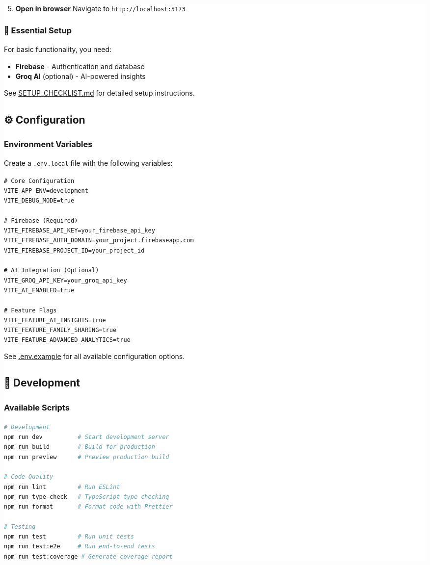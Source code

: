 5. **Open in browser**
   Navigate to `http://localhost:5173`

### 🎯 Essential Setup

For basic functionality, you need:
- **Firebase** - Authentication and database
- **Groq AI** (optional) - AI-powered insights

See [SETUP_CHECKLIST.md](SETUP_CHECKLIST.md) for detailed setup instructions.

## ⚙️ Configuration

### Environment Variables

Create a `.env.local` file with the following variables:

```env
# Core Configuration
VITE_APP_ENV=development
VITE_DEBUG_MODE=true

# Firebase (Required)
VITE_FIREBASE_API_KEY=your_firebase_api_key
VITE_FIREBASE_AUTH_DOMAIN=your_project.firebaseapp.com
VITE_FIREBASE_PROJECT_ID=your_project_id

# AI Integration (Optional)
VITE_GROQ_API_KEY=your_groq_api_key
VITE_AI_ENABLED=true

# Feature Flags
VITE_FEATURE_AI_INSIGHTS=true
VITE_FEATURE_FAMILY_SHARING=true
VITE_FEATURE_ADVANCED_ANALYTICS=true
```

See [.env.example](.env.example) for all available configuration options.

## 🔧 Development

### Available Scripts

```bash
# Development
npm run dev          # Start development server
npm run build        # Build for production
npm run preview      # Preview production build

# Code Quality
npm run lint         # Run ESLint
npm run type-check   # TypeScript type checking
npm run format       # Format code with Prettier

# Testing
npm run test         # Run unit tests
npm run test:e2e     # Run end-to-end tests
npm run test:coverage # Generate coverage report
```

